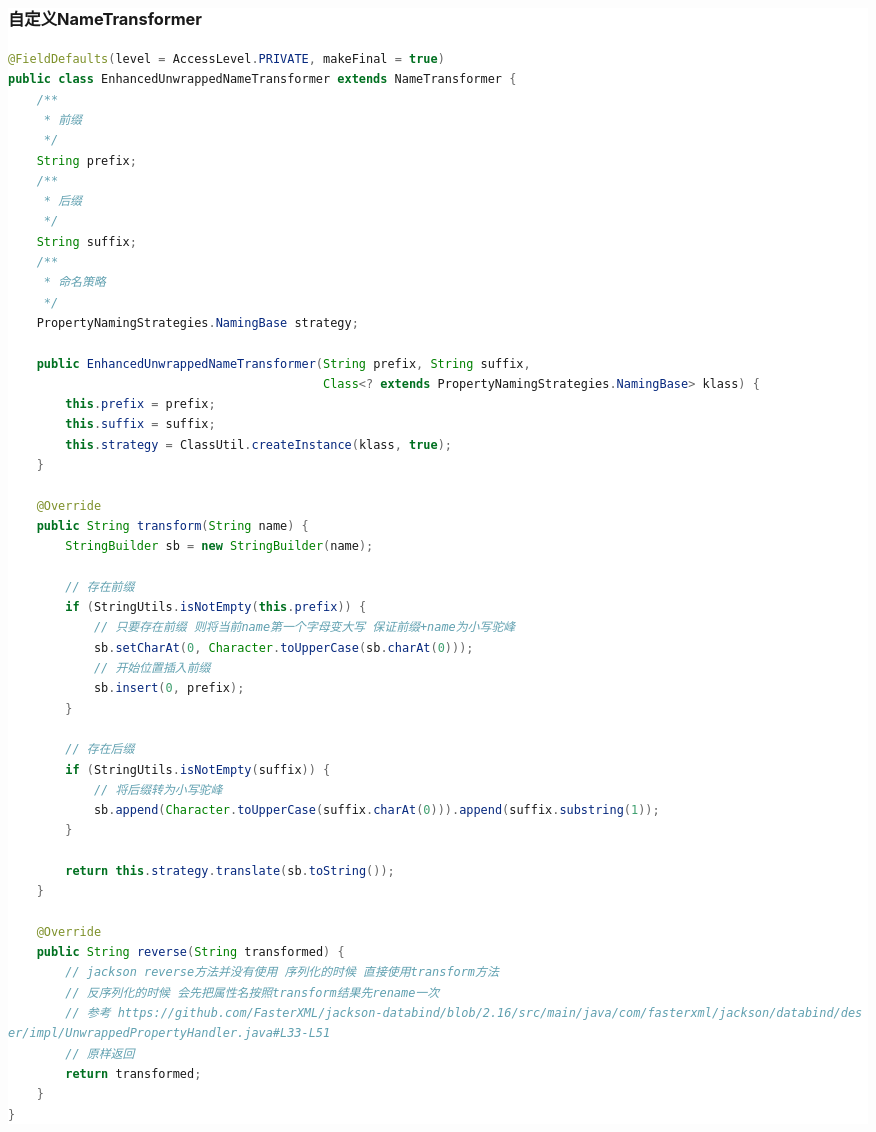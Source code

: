 ### 自定义NameTransformer

```java
@FieldDefaults(level = AccessLevel.PRIVATE, makeFinal = true)
public class EnhancedUnwrappedNameTransformer extends NameTransformer {
    /**
     * 前缀
     */
    String prefix;
    /**
     * 后缀
     */
    String suffix;
    /**
     * 命名策略
     */
    PropertyNamingStrategies.NamingBase strategy;

    public EnhancedUnwrappedNameTransformer(String prefix, String suffix,
                                            Class<? extends PropertyNamingStrategies.NamingBase> klass) {
        this.prefix = prefix;
        this.suffix = suffix;
        this.strategy = ClassUtil.createInstance(klass, true);
    }

    @Override
    public String transform(String name) {
        StringBuilder sb = new StringBuilder(name);

        // 存在前缀
        if (StringUtils.isNotEmpty(this.prefix)) {
            // 只要存在前缀 则将当前name第一个字母变大写 保证前缀+name为小写驼峰
            sb.setCharAt(0, Character.toUpperCase(sb.charAt(0)));
            // 开始位置插入前缀
            sb.insert(0, prefix);
        }

        // 存在后缀 
        if (StringUtils.isNotEmpty(suffix)) {
            // 将后缀转为小写驼峰
            sb.append(Character.toUpperCase(suffix.charAt(0))).append(suffix.substring(1));
        }

        return this.strategy.translate(sb.toString());
    }

    @Override
    public String reverse(String transformed) {
        // jackson reverse方法并没有使用 序列化的时候 直接使用transform方法
        // 反序列化的时候 会先把属性名按照transform结果先rename一次
        // 参考 https://github.com/FasterXML/jackson-databind/blob/2.16/src/main/java/com/fasterxml/jackson/databind/deser/impl/UnwrappedPropertyHandler.java#L33-L51
        // 原样返回
        return transformed;
    }
}
```
